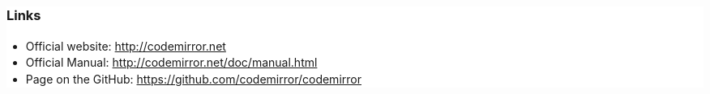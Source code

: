 
### Links

* Official website:
<a href="http://codemirror.net" target="_blank">http://codemirror.net</a>
* Official Manual:
<a href="http://codemirror.net/doc/manual.html" target="_blank">http://codemirror.net/doc/manual.html</a>
* Page on the GitHub:
<a href="https://github.com/codemirror/codemirror" target="_blank">https://github.com/codemirror/codemirror</a>
